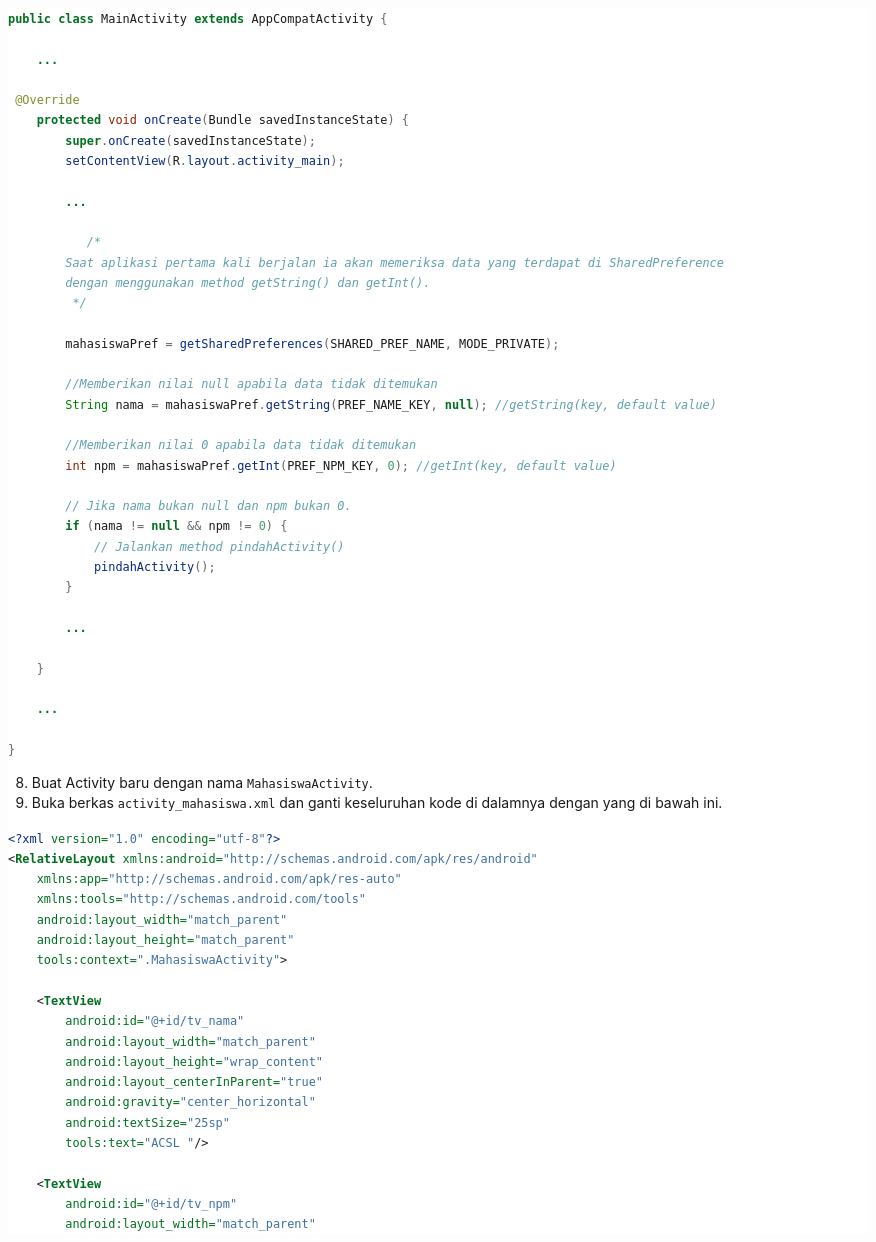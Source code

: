 ```java
public class MainActivity extends AppCompatActivity {
    
    ...
 
 @Override
    protected void onCreate(Bundle savedInstanceState) {
        super.onCreate(savedInstanceState);
        setContentView(R.layout.activity_main);

        ...

           /*
        Saat aplikasi pertama kali berjalan ia akan memeriksa data yang terdapat di SharedPreference
        dengan menggunakan method getString() dan getInt().
         */

        mahasiswaPref = getSharedPreferences(SHARED_PREF_NAME, MODE_PRIVATE);

        //Memberikan nilai null apabila data tidak ditemukan
        String nama = mahasiswaPref.getString(PREF_NAME_KEY, null); //getString(key, default value)

        //Memberikan nilai 0 apabila data tidak ditemukan
        int npm = mahasiswaPref.getInt(PREF_NPM_KEY, 0); //getInt(key, default value)

        // Jika nama bukan null dan npm bukan 0.
        if (nama != null && npm != 0) {
            // Jalankan method pindahActivity()
            pindahActivity();
        }

        ...

    }

    ...

}
```
8. Buat Activity baru dengan nama `MahasiswaActivity`.
9. Buka berkas `activity_mahasiswa.xml` dan ganti keseluruhan kode di dalamnya dengan yang di bawah ini.

```xml
<?xml version="1.0" encoding="utf-8"?>
<RelativeLayout xmlns:android="http://schemas.android.com/apk/res/android"
    xmlns:app="http://schemas.android.com/apk/res-auto"
    xmlns:tools="http://schemas.android.com/tools"
    android:layout_width="match_parent"
    android:layout_height="match_parent"
    tools:context=".MahasiswaActivity">

    <TextView
        android:id="@+id/tv_nama"
        android:layout_width="match_parent"
        android:layout_height="wrap_content"
        android:layout_centerInParent="true"
        android:gravity="center_horizontal"
        android:textSize="25sp"
        tools:text="ACSL "/>

    <TextView
        android:id="@+id/tv_npm"
        android:layout_width="match_parent"
```